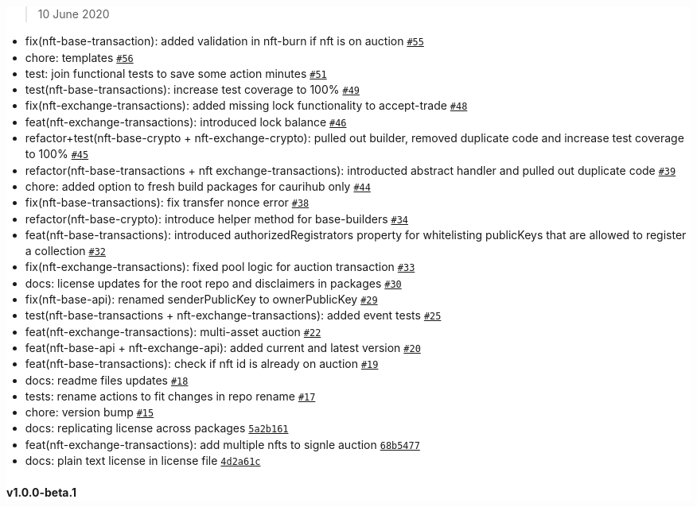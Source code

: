 > 10 June 2020

- fix(nft-base-transaction): added validation in nft-burn if nft is on auction [`#55`](https://github.com/caurihub/nft/pull/55)
- chore: templates [`#56`](https://github.com/caurihub/nft/pull/56)
- test: join functional tests to save some action minutes [`#51`](https://github.com/caurihub/nft/pull/51)
- test(nft-base-transactions): increase test coverage to 100% [`#49`](https://github.com/caurihub/nft/pull/49)
- fix(nft-exchange-transactions): added missing lock functionality to accept-trade [`#48`](https://github.com/caurihub/nft/pull/48)
- feat(nft-exchange-transactions): introduced lock balance  [`#46`](https://github.com/caurihub/nft/pull/46)
- refactor+test(nft-base-crypto + nft-exchange-crypto): pulled out builder, removed duplicate code and increase test coverage to 100% [`#45`](https://github.com/caurihub/nft/pull/45)
- refactor(nft-base-transactions + nft exchange-transactions): introducted abstract handler and pulled out duplicate code [`#39`](https://github.com/caurihub/nft/pull/39)
- chore: added option to fresh build packages for caurihub only [`#44`](https://github.com/caurihub/nft/pull/44)
- fix(nft-base-transactions): fix transfer nonce error [`#38`](https://github.com/caurihub/nft/pull/38)
- refactor(nft-base-crypto): introduce helper method for base-builders [`#34`](https://github.com/caurihub/nft/pull/34)
- feat(nft-base-transactions): introduced authorizedRegistrators property for whitelisting publicKeys that are allowed to register a collection [`#32`](https://github.com/caurihub/nft/pull/32)
- fix(nft-exchange-transactions): fixed pool logic for auction transaction [`#33`](https://github.com/caurihub/nft/pull/33)
- docs: license updates for the root repo and disclaimers in packages [`#30`](https://github.com/caurihub/nft/pull/30)
- fix(nft-base-api): renamed senderPublicKey to ownerPublicKey [`#29`](https://github.com/caurihub/nft/pull/29)
- test(nft-base-transactions + nft-exchange-transactions): added event tests [`#25`](https://github.com/caurihub/nft/pull/25)
- feat(nft-exchange-transactions): multi-asset auction [`#22`](https://github.com/caurihub/nft/pull/22)
- feat(nft-base-api + nft-exchange-api): added current and latest version [`#20`](https://github.com/caurihub/nft/pull/20)
- feat(nft-base-transactions): check if nft id is already on auction [`#19`](https://github.com/caurihub/nft/pull/19)
- docs: readme files updates [`#18`](https://github.com/caurihub/nft/pull/18)
- tests: rename actions to fit changes in repo rename [`#17`](https://github.com/caurihub/nft/pull/17)
- chore: version bump [`#15`](https://github.com/caurihub/nft/pull/15)
- docs: replicating license across packages [`5a2b161`](https://github.com/caurihub/nft/commit/5a2b161288a21bbbe009074d93e52d38777d9c4b)
- feat(nft-exchange-transactions): add multiple nfts to signle auction [`68b5477`](https://github.com/caurihub/nft/commit/68b54776b35d70828744d03cac3abe146ae48d80)
- docs: plain text license in license file [`4d2a61c`](https://github.com/caurihub/nft/commit/4d2a61cd30a5bbc7bd84eaf3a8e7c40d67c6095e)

#### v1.0.0-beta.1
